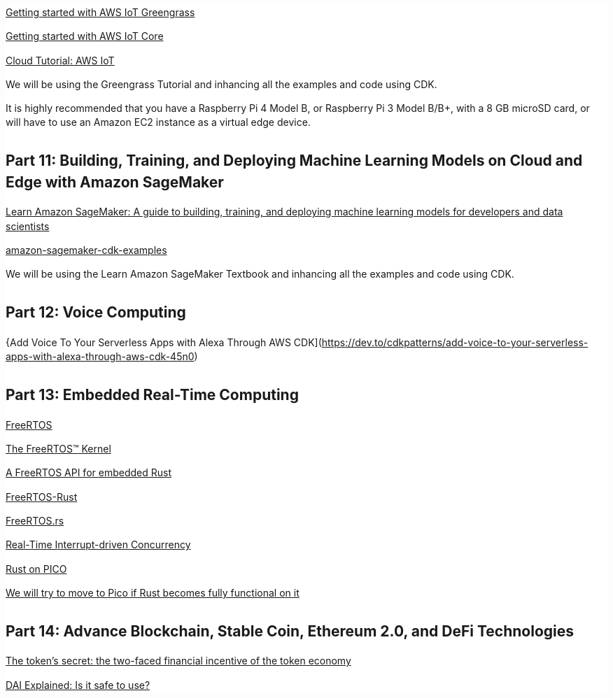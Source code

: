 [Getting started with AWS IoT Greengrass](https://docs.aws.amazon.com/greengrass/latest/developerguide/gg-gs.html)

[Getting started with AWS IoT Core](https://docs.aws.amazon.com/iot/latest/developerguide/iot-gs.html)

[Cloud Tutorial: AWS IoT](https://www.cse.wustl.edu/~lu/cse521s/Slides/aws-iot.pdf)

We will be using the Greengrass Tutorial and inhancing all the examples and code using CDK.

It is highly recommended that you have a Raspberry Pi 4 Model B, or Raspberry Pi 3 Model B/B+, with a 8 GB microSD card, or will have to use an Amazon EC2 instance as a virtual edge device.

## Part 11: Building, Training, and Deploying Machine Learning Models on Cloud and Edge with Amazon SageMaker

[Learn Amazon SageMaker: A guide to building, training, and deploying machine learning models for developers and data scientists](https://www.amazon.com/Learn-Amazon-SageMaker-developers-scientists/dp/180020891X)

[amazon-sagemaker-cdk-examples](https://github.com/aws-samples/amazon-sagemaker-cdk-examples)

We will be using the Learn Amazon SageMaker Textbook and inhancing all the examples and code using CDK.

## Part 12: Voice Computing

{Add Voice To Your Serverless Apps with Alexa Through AWS CDK](https://dev.to/cdkpatterns/add-voice-to-your-serverless-apps-with-alexa-through-aws-cdk-45n0)

## Part 13: Embedded Real-Time Computing

[FreeRTOS](https://aws.amazon.com/freertos/)

[The FreeRTOS™ Kernel](https://www.freertos.org/RTOS.html)

[A FreeRTOS API for embedded Rust](http://www.hashmismatch.net/libraries/freertos_rs/)

[FreeRTOS-Rust](https://github.com/lobaro/FreeRTOS-rust)

[FreeRTOS.rs](https://github.com/hashmismatch/freertos.rs)

[Real-Time Interrupt-driven Concurrency](https://rtic.rs/)

[Rust on PICO](https://www.seeedstudio.com/blog/2021/02/05/rust-rt-thread-os-freertos-come-to-the-raspberry-pi-pico/)

[We will try to move to Pico if Rust becomes fully functional on it](https://www.raspberrypi.org/blog/raspberry-pi-silicon-pico-now-on-sale/)

## Part 14: Advance Blockchain, Stable Coin, Ethereum 2.0, and DeFi Technologies

[The token’s secret: the two-faced financial incentive of the token economy](https://link.springer.com/article/10.1007/s12525-020-00412-9)

[DAI Explained: Is it safe to use?](https://www.youtube.com/watch?v=dIUCRn01ecE)
